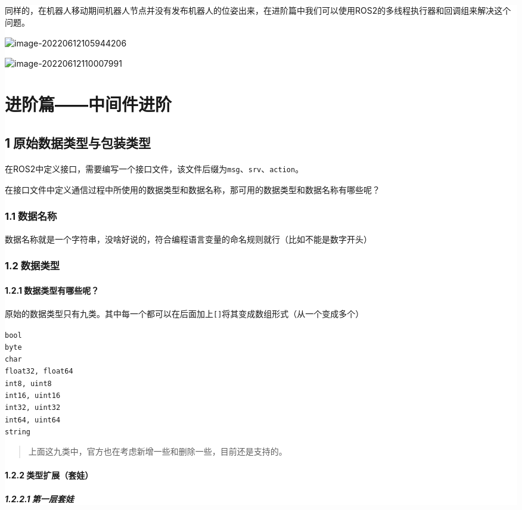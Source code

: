 同样的，在机器人移动期间机器人节点并没有发布机器人的位姿出来，在进阶篇中我们可以使用ROS2的多线程执行器和回调组来解决这个问题。

![image-20220612105944206](https://fishros.com/d2lros2/humble/chapt3/get_started/9.%E8%87%AA%E5%AE%9A%E4%B9%89%E6%8E%A5%E5%8F%A3RCLPY%E5%AE%9E%E6%88%98/imgs/image-20220612105944206.png)

![image-20220612110007991](https://fishros.com/d2lros2/humble/chapt3/get_started/9.%E8%87%AA%E5%AE%9A%E4%B9%89%E6%8E%A5%E5%8F%A3RCLPY%E5%AE%9E%E6%88%98/imgs/image-20220612110007991.png)



# 进阶篇——中间件进阶

## 1 原始数据类型与包装类型

在ROS2中定义接口，需要编写一个接口文件，该文件后缀为`msg`、`srv`、`action`。

在接口文件中定义通信过程中所使用的数据类型和数据名称，那可用的数据类型和数据名称有哪些呢？

### 1.1 数据名称

数据名称就是一个字符串，没啥好说的，符合编程语言变量的命名规则就行（比如不能是数字开头）

### 1.2 数据类型

#### 1.2.1 数据类型有哪些呢？

原始的数据类型只有九类。其中每一个都可以在后面加上`[]`将其变成数组形式（从一个变成多个）

```bash
bool
byte
char
float32, float64
int8, uint8
int16, uint16
int32, uint32
int64, uint64
string
```

> 上面这九类中，官方也在考虑新增一些和删除一些，目前还是支持的。

#### 1.2.2 类型扩展（套娃）

##### 1.2.2.1 第一层套娃

